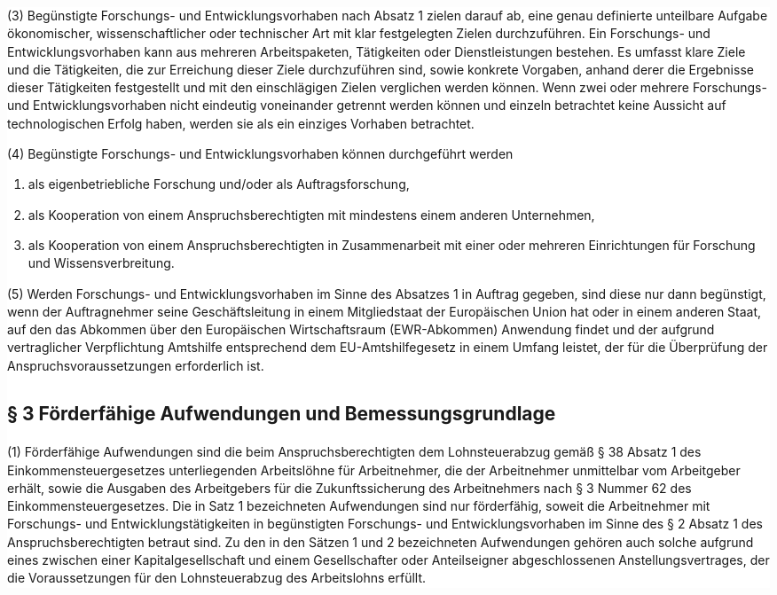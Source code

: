 (3) Begünstigte Forschungs- und Entwicklungsvorhaben nach Absatz 1
zielen darauf ab, eine genau definierte unteilbare Aufgabe
ökonomischer, wissenschaftlicher oder technischer Art mit klar
festgelegten Zielen durchzuführen. Ein Forschungs- und
Entwicklungsvorhaben kann aus mehreren Arbeitspaketen, Tätigkeiten
oder Dienstleistungen bestehen. Es umfasst klare Ziele und die
Tätigkeiten, die zur Erreichung dieser Ziele durchzuführen sind, sowie
konkrete Vorgaben, anhand derer die Ergebnisse dieser Tätigkeiten
festgestellt und mit den einschlägigen Zielen verglichen werden
können. Wenn zwei oder mehrere Forschungs- und Entwicklungsvorhaben
nicht eindeutig voneinander getrennt werden können und einzeln
betrachtet keine Aussicht auf technologischen Erfolg haben, werden sie
als ein einziges Vorhaben betrachtet.

(4) Begünstigte Forschungs- und Entwicklungsvorhaben können
durchgeführt werden

1.  als eigenbetriebliche Forschung und/oder als Auftragsforschung,


2.  als Kooperation von einem Anspruchsberechtigten mit mindestens einem
    anderen Unternehmen,


3.  als Kooperation von einem Anspruchsberechtigten in Zusammenarbeit mit
    einer oder mehreren Einrichtungen für Forschung und
    Wissensverbreitung.




(5) Werden Forschungs- und Entwicklungsvorhaben im Sinne des Absatzes
1 in Auftrag gegeben, sind diese nur dann begünstigt, wenn der
Auftragnehmer seine Geschäftsleitung in einem Mitgliedstaat der
Europäischen Union hat oder in einem anderen Staat, auf den das
Abkommen über den Europäischen Wirtschaftsraum (EWR-Abkommen)
Anwendung findet und der aufgrund vertraglicher Verpflichtung
Amtshilfe entsprechend dem EU-Amtshilfegesetz in einem Umfang leistet,
der für die Überprüfung der Anspruchsvoraussetzungen erforderlich ist.


## § 3 Förderfähige Aufwendungen und Bemessungsgrundlage

(1) Förderfähige Aufwendungen sind die beim Anspruchsberechtigten dem
Lohnsteuerabzug gemäß § 38 Absatz 1 des Einkommensteuergesetzes
unterliegenden Arbeitslöhne für Arbeitnehmer, die der Arbeitnehmer
unmittelbar vom Arbeitgeber erhält, sowie die Ausgaben des
Arbeitgebers für die Zukunftssicherung des Arbeitnehmers nach § 3
Nummer 62 des Einkommensteuergesetzes. Die in Satz 1 bezeichneten
Aufwendungen sind nur förderfähig, soweit die Arbeitnehmer mit
Forschungs- und Entwicklungstätigkeiten in begünstigten Forschungs-
und Entwicklungsvorhaben im Sinne des § 2 Absatz 1 des
Anspruchsberechtigten betraut sind. Zu den in den Sätzen 1 und 2
bezeichneten Aufwendungen gehören auch solche aufgrund eines zwischen
einer Kapitalgesellschaft und einem Gesellschafter oder Anteilseigner
abgeschlossenen Anstellungsvertrages, der die Voraussetzungen für den
Lohnsteuerabzug des Arbeitslohns erfüllt.
